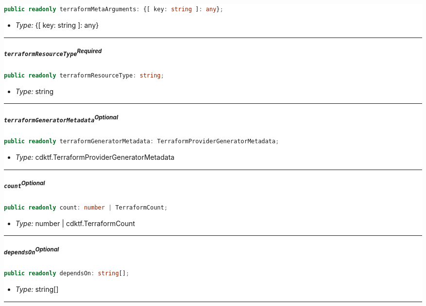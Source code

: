 ```typescript
public readonly terraformMetaArguments: {[ key: string ]: any};
```

- *Type:* {[ key: string ]: any}

---

##### `terraformResourceType`<sup>Required</sup> <a name="terraformResourceType" id="@cdktf/provider-opentelekomcloud.dataOpentelekomcloudCtsTrackerV1.DataOpentelekomcloudCtsTrackerV1.property.terraformResourceType"></a>

```typescript
public readonly terraformResourceType: string;
```

- *Type:* string

---

##### `terraformGeneratorMetadata`<sup>Optional</sup> <a name="terraformGeneratorMetadata" id="@cdktf/provider-opentelekomcloud.dataOpentelekomcloudCtsTrackerV1.DataOpentelekomcloudCtsTrackerV1.property.terraformGeneratorMetadata"></a>

```typescript
public readonly terraformGeneratorMetadata: TerraformProviderGeneratorMetadata;
```

- *Type:* cdktf.TerraformProviderGeneratorMetadata

---

##### `count`<sup>Optional</sup> <a name="count" id="@cdktf/provider-opentelekomcloud.dataOpentelekomcloudCtsTrackerV1.DataOpentelekomcloudCtsTrackerV1.property.count"></a>

```typescript
public readonly count: number | TerraformCount;
```

- *Type:* number | cdktf.TerraformCount

---

##### `dependsOn`<sup>Optional</sup> <a name="dependsOn" id="@cdktf/provider-opentelekomcloud.dataOpentelekomcloudCtsTrackerV1.DataOpentelekomcloudCtsTrackerV1.property.dependsOn"></a>

```typescript
public readonly dependsOn: string[];
```

- *Type:* string[]

---
